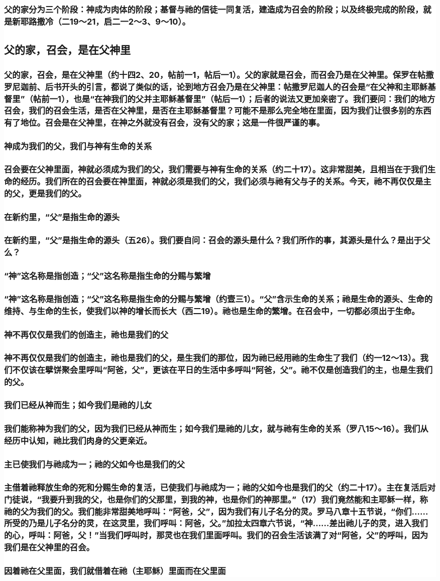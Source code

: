 ### **父的家分为三个阶段：神成为肉体的阶段；基督与祂的信徒一同复活，建造成为召会的阶段；以及终极完成的阶段，就是新耶路撒冷（二19～21，启二一2～3、9～10）。**

## **父的家，召会，是在父神里**

### **父的家，召会，是在父神里（约十四2、20，帖前一1，帖后一1）。父的家就是召会，而召会乃是在父神里。保罗在帖撒罗尼迦前、后书开头的引言，都说了类似的话，论到地方召会乃是在父神里：帖撒罗尼迦人的召会是“在父神和主耶稣基督里”（帖前一1），也是“在神我们的父并主耶稣基督里”（帖后一1）；后者的说法又更加亲密了。我们要问：我们的地方召会，我们的召会生活，是否在父神里，是否在主耶稣基督里？可能不是那么完全地在里面，因为我们让很多别的东西有了地位。召会是在父神里，在神之外就没有召会，没有父的家；这是一件很严谨的事。**

### 神成为我们的父，我们与神有生命的关系

### **召会要在父神里面，神就必须成为我们的父，我们需要与神有生命的关系（约二十17）。这非常甜美，且相当在于我们生命的经历。我们所在的召会要在神里面，神就必须是我们的父，我们必须与祂有父与子的关系。今天，祂不再仅仅是主的父，更是我们的父。**

### **在新约里，“父”是指生命的源头**

### **在新约里，“父”是指生命的源头（五26）。我们要自问：召会的源头是什么？我们所作的事，其源头是什么？是出于父么？**

### **“神”这名称是指创造；“父”这名称是指生命的分赐与繁增**

### **“神”这名称是指创造；“父”这名称是指生命的分赐与繁增（约壹三1）。“父”含示生命的关系；祂是生命的源头、生命的维持、与生命的生长，使我们以神的增长而长大（西二19）。祂也是生命的繁增。在召会中，一切都必须出于生命。**

### **神不再仅仅是我们的创造主，祂也是我们的父**

### **神不再仅仅是我们的创造主，祂也是我们的父，是生我们的那位，因为祂已经用祂的生命生了我们（约一12～13）。我们不仅该在擘饼聚会里呼叫“阿爸，父”，更该在平日的生活中多呼叫“阿爸，父”。祂不仅是创造我们的主，也是生我们的父。**

### **我们已经从神而生；如今我们是祂的儿女**

### **我们能称神为我们的父，因为我们已经从神而生；如今我们是祂的儿女，就与祂有生命的关系（罗八15～16）。我们从经历中认知，祂比我们肉身的父更亲近。**

### **主已使我们与祂成为一；祂的父如今也是我们的父**

### **主借着祂释放生命的死和分赐生命的复活，已使我们与祂成为一；祂的父如今也是我们的父（约二十17）。主在复活后对门徒说，“我要升到我的父，也是你们的父那里，到我的神，也是你们的神那里。”（17）我们竟然能和主耶稣一样，称祂的父为我们的父。我们能非常甜美地呼叫：“阿爸，父”，因为我们有儿子名分的灵。罗马八章十五节说，“你们……所受的乃是儿子名分的灵，在这灵里，我们呼叫：阿爸，父。”加拉太四章六节说，“神……差出祂儿子的灵，进入我们的心，呼叫：阿爸，父！”当我们呼叫时，那灵也在我们里面呼叫。我们的召会生活该满了对“阿爸，父”的呼叫，因为我们是在父神里的召会。**

### **因着祂在父里面，我们就借着在祂（主耶稣）里面而在父里面**
